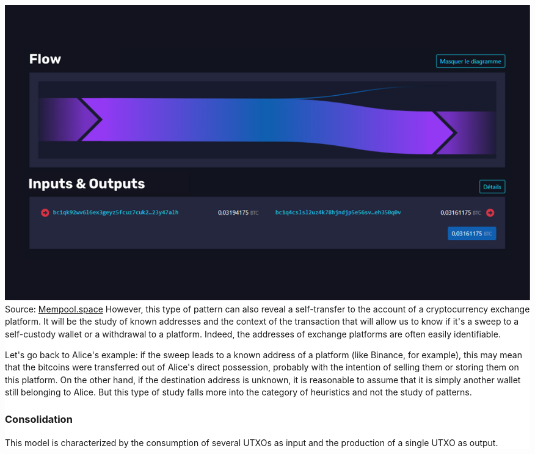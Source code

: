 ![BTC204](assets/en/32.webp)
Source: [Mempool.space](https://mempool.space/fr/tx/35f1072a0fda5ae106efb4fda871ab40e1f8023c6c47f396441ad4b995ea693d)
However, this type of pattern can also reveal a self-transfer to the account of a cryptocurrency exchange platform. It will be the study of known addresses and the context of the transaction that will allow us to know if it's a sweep to a self-custody wallet or a withdrawal to a platform. Indeed, the addresses of exchange platforms are often easily identifiable.

Let's go back to Alice's example: if the sweep leads to a known address of a platform (like Binance, for example), this may mean that the bitcoins were transferred out of Alice's direct possession, probably with the intention of selling them or storing them on this platform. On the other hand, if the destination address is unknown, it is reasonable to assume that it is simply another wallet still belonging to Alice. But this type of study falls more into the category of heuristics and not the study of patterns.

### Consolidation

This model is characterized by the consumption of several UTXOs as input and the production of a single UTXO as output.
